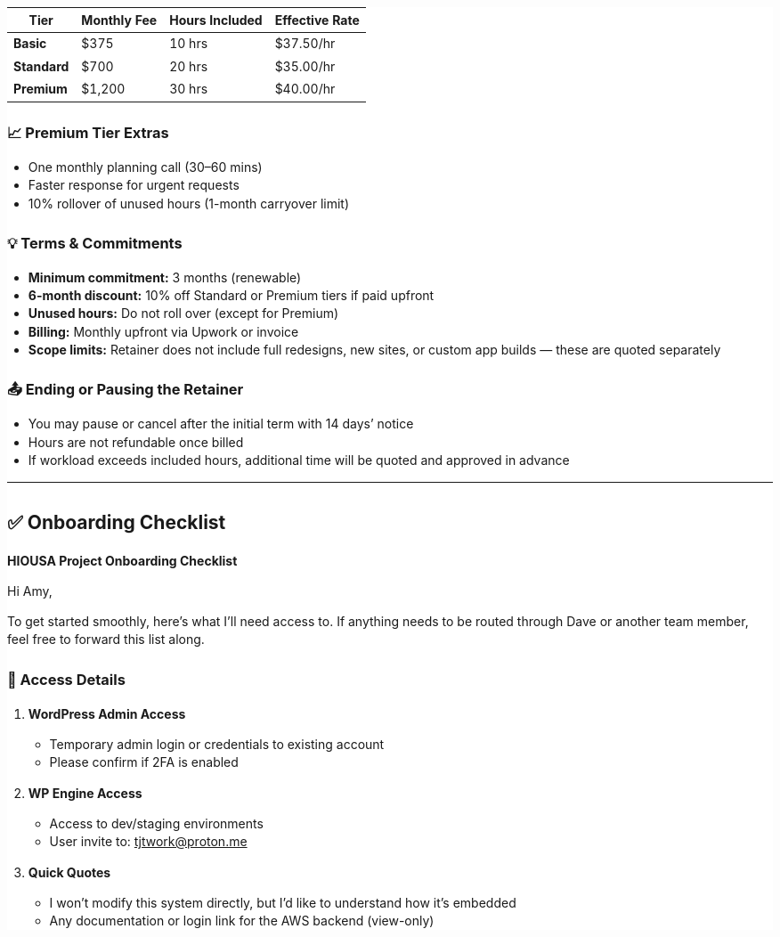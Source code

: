 | Tier       | Monthly Fee | Hours Included | Effective Rate |
|------------|-------------|----------------|----------------|
| **Basic**  | $375        | 10 hrs         | $37.50/hr      |
| **Standard** | $700      | 20 hrs         | $35.00/hr      |
| **Premium**  | $1,200    | 30 hrs         | $40.00/hr      |

### 📈 Premium Tier Extras

- One monthly planning call (30–60 mins)
- Faster response for urgent requests
- 10% rollover of unused hours (1-month carryover limit)

### 💡 Terms & Commitments

- **Minimum commitment:** 3 months (renewable)
- **6-month discount:** 10% off Standard or Premium tiers if paid upfront
- **Unused hours:** Do not roll over (except for Premium)
- **Billing:** Monthly upfront via Upwork or invoice
- **Scope limits:** Retainer does not include full redesigns, new sites, or custom app builds — these are quoted separately

### 📤 Ending or Pausing the Retainer

- You may pause or cancel after the initial term with 14 days’ notice
- Hours are not refundable once billed
- If workload exceeds included hours, additional time will be quoted and approved in advance

---

## ✅ Onboarding Checklist

**HIOUSA Project Onboarding Checklist**

Hi Amy,

To get started smoothly, here’s what I’ll need access to. If anything needs to be routed through Dave or another team member, feel free to forward this list along.

### 🔐 Access Details

1. **WordPress Admin Access**
   - Temporary admin login or credentials to existing account
   - Please confirm if 2FA is enabled

2. **WP Engine Access**
   - Access to dev/staging environments
   - User invite to: tjtwork@proton.me

3. **Quick Quotes**
   - I won’t modify this system directly, but I’d like to understand how it’s embedded
   - Any documentation or login link for the AWS backend (view-only)
